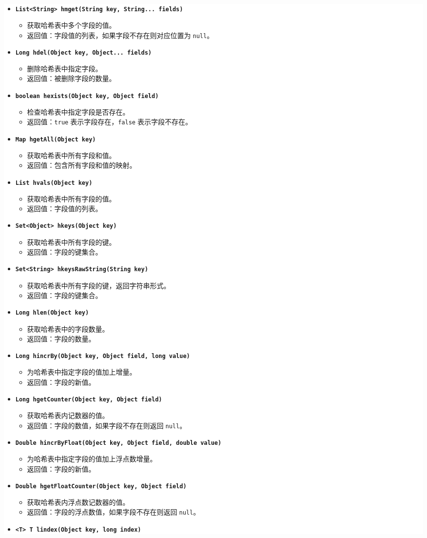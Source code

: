 - **`List<String> hmget(String key, String... fields)`**

  - 获取哈希表中多个字段的值。
  - 返回值：字段值的列表，如果字段不存在则对应位置为 `null`。

- **`Long hdel(Object key, Object... fields)`**

  - 删除哈希表中指定字段。
  - 返回值：被删除字段的数量。

- **`boolean hexists(Object key, Object field)`**

  - 检查哈希表中指定字段是否存在。
  - 返回值：`true` 表示字段存在，`false` 表示字段不存在。

- **`Map hgetAll(Object key)`**

  - 获取哈希表中所有字段和值。
  - 返回值：包含所有字段和值的映射。

- **`List hvals(Object key)`**

  - 获取哈希表中所有字段的值。
  - 返回值：字段值的列表。

- **`Set<Object> hkeys(Object key)`**

  - 获取哈希表中所有字段的键。
  - 返回值：字段的键集合。

- **`Set<String> hkeysRawString(String key)`**

  - 获取哈希表中所有字段的键，返回字符串形式。
  - 返回值：字段的键集合。

- **`Long hlen(Object key)`**

  - 获取哈希表中的字段数量。
  - 返回值：字段的数量。

- **`Long hincrBy(Object key, Object field, long value)`**

  - 为哈希表中指定字段的值加上增量。
  - 返回值：字段的新值。

- **`Long hgetCounter(Object key, Object field)`**

  - 获取哈希表内记数器的值。
  - 返回值：字段的数值，如果字段不存在则返回 `null`。

- **`Double hincrByFloat(Object key, Object field, double value)`**

  - 为哈希表中指定字段的值加上浮点数增量。
  - 返回值：字段的新值。

- **`Double hgetFloatCounter(Object key, Object field)`**

  - 获取哈希表内浮点数记数器的值。
  - 返回值：字段的浮点数值，如果字段不存在则返回 `null`。

- **`<T> T lindex(Object key, long index)`**
